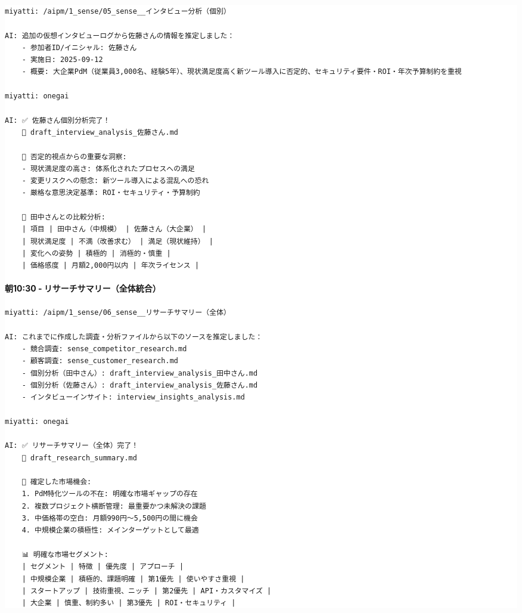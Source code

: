 ```
miyatti: /aipm/1_sense/05_sense__インタビュー分析（個別）

AI: 追加の仮想インタビューログから佐藤さんの情報を推定しました：
    - 参加者ID/イニシャル: 佐藤さん
    - 実施日: 2025-09-12
    - 概要: 大企業PdM（従業員3,000名、経験5年）、現状満足度高く新ツール導入に否定的、セキュリティ要件・ROI・年次予算制約を重視

miyatti: onegai

AI: ✅ 佐藤さん個別分析完了！
    📁 draft_interview_analysis_佐藤さん.md
    
    🎯 否定的視点からの重要な洞察:
    - 現状満足度の高さ: 体系化されたプロセスへの満足
    - 変更リスクへの懸念: 新ツール導入による混乱への恐れ
    - 厳格な意思決定基準: ROI・セキュリティ・予算制約
    
    🔄 田中さんとの比較分析:
    | 項目 | 田中さん（中規模） | 佐藤さん（大企業） |
    | 現状満足度 | 不満（改善求む） | 満足（現状維持） |
    | 変化への姿勢 | 積極的 | 消極的・慎重 |
    | 価格感度 | 月額2,000円以内 | 年次ライセンス |
```

#### **朝10:30 - リサーチサマリー（全体統合）**

```
miyatti: /aipm/1_sense/06_sense__リサーチサマリー（全体）

AI: これまでに作成した調査・分析ファイルから以下のソースを推定しました：
    - 競合調査: sense_competitor_research.md
    - 顧客調査: sense_customer_research.md
    - 個別分析（田中さん）: draft_interview_analysis_田中さん.md
    - 個別分析（佐藤さん）: draft_interview_analysis_佐藤さん.md
    - インタビューインサイト: interview_insights_analysis.md

miyatti: onegai

AI: ✅ リサーチサマリー（全体）完了！
    📁 draft_research_summary.md
    
    🎯 確定した市場機会:
    1. PdM特化ツールの不在: 明確な市場ギャップの存在
    2. 複数プロジェクト横断管理: 最重要かつ未解決の課題
    3. 中価格帯の空白: 月額990円〜5,500円の間に機会
    4. 中規模企業の積極性: メインターゲットとして最適
    
    📊 明確な市場セグメント:
    | セグメント | 特徴 | 優先度 | アプローチ |
    | 中規模企業 | 積極的、課題明確 | 第1優先 | 使いやすさ重視 |
    | スタートアップ | 技術重視、ニッチ | 第2優先 | API・カスタマイズ |
    | 大企業 | 慎重、制約多い | 第3優先 | ROI・セキュリティ |
```
